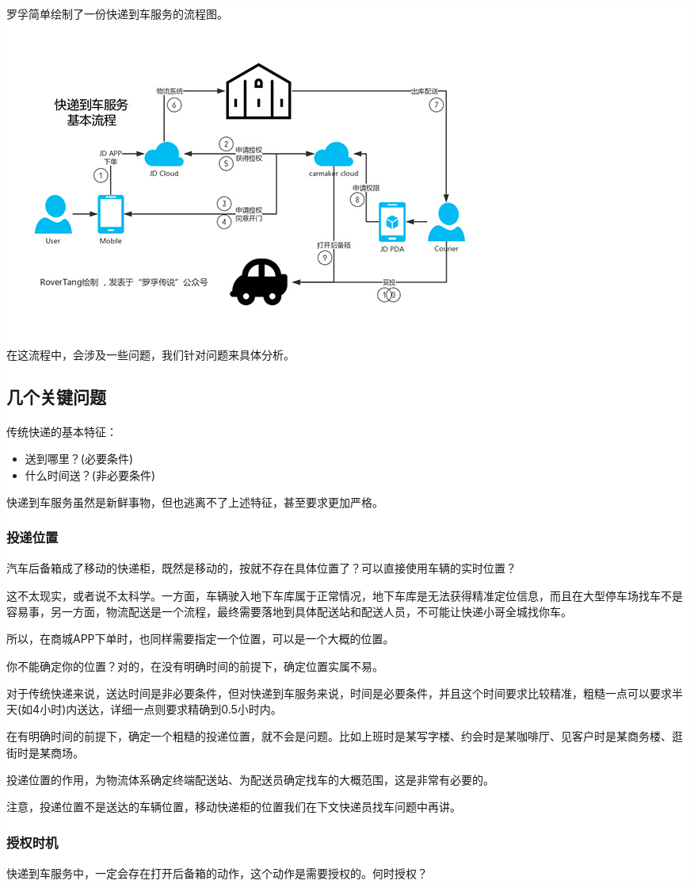 罗孚简单绘制了一份快递到车服务的流程图。

![](assets/boxcnXao8qSMfC5ctkQWwBsAwwe.jpg)

在这流程中，会涉及一些问题，我们针对问题来具体分析。

## 几个关键问题

传统快递的基本特征：

* 送到哪里？(必要条件)
* 什么时间送？(非必要条件)

快递到车服务虽然是新鲜事物，但也逃离不了上述特征，甚至要求更加严格。

### 投递位置

汽车后备箱成了移动的快递柜，既然是移动的，按就不存在具体位置了？可以直接使用车辆的实时位置？

这不太现实，或者说不太科学。一方面，车辆驶入地下车库属于正常情况，地下车库是无法获得精准定位信息，而且在大型停车场找车不是容易事，另一方面，物流配送是一个流程，最终需要落地到具体配送站和配送人员，不可能让快递小哥全城找你车。

所以，在商城APP下单时，也同样需要指定一个位置，可以是一个大概的位置。

你不能确定你的位置？对的，在没有明确时间的前提下，确定位置实属不易。

对于传统快递来说，送达时间是非必要条件，但对快递到车服务来说，时间是必要条件，并且这个时间要求比较精准，粗糙一点可以要求半天(如4小时)内送达，详细一点则要求精确到0.5小时内。

在有明确时间的前提下，确定一个粗糙的投递位置，就不会是问题。比如上班时是某写字楼、约会时是某咖啡厅、见客户时是某商务楼、逛街时是某商场。

投递位置的作用，为物流体系确定终端配送站、为配送员确定找车的大概范围，这是非常有必要的。

注意，投递位置不是送达的车辆位置，移动快递柜的位置我们在下文快递员找车问题中再讲。

### 授权时机

快递到车服务中，一定会存在打开后备箱的动作，这个动作是需要授权的。何时授权？
